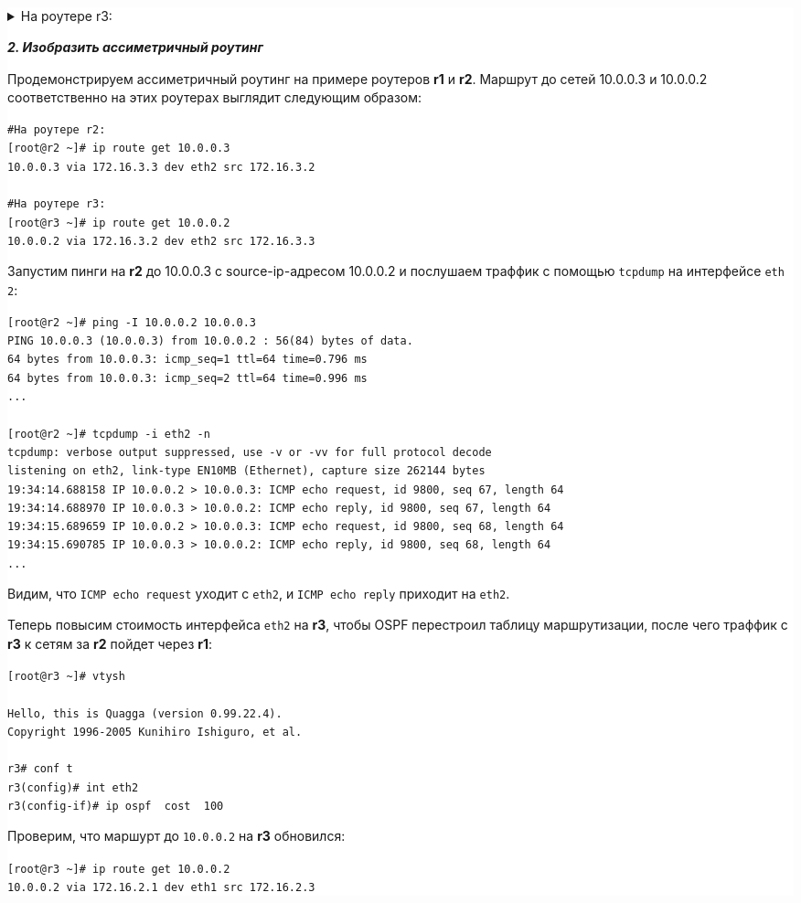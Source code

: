
<details><summary>На роутере r3:</summary></details>

***2. Изобразить ассиметричный роутинг***

Продемонстрируем ассиметричный роутинг на примере роутеров **r1** и **r2**. Маршрут до сетей 10.0.0.3 и 10.0.0.2 соответственно на этих роутерах выглядит следующим образом:
```
#На роутере r2:
[root@r2 ~]# ip route get 10.0.0.3
10.0.0.3 via 172.16.3.3 dev eth2 src 172.16.3.2 

#На роутере r3:
[root@r3 ~]# ip route get 10.0.0.2
10.0.0.2 via 172.16.3.2 dev eth2 src 172.16.3.3
```

Запустим пинги на **r2** до 10.0.0.3 с source-ip-адресом 10.0.0.2 и послушаем траффик с помощью `tcpdump` на интерфейсе `eth2`:
```
[root@r2 ~]# ping -I 10.0.0.2 10.0.0.3
PING 10.0.0.3 (10.0.0.3) from 10.0.0.2 : 56(84) bytes of data.
64 bytes from 10.0.0.3: icmp_seq=1 ttl=64 time=0.796 ms
64 bytes from 10.0.0.3: icmp_seq=2 ttl=64 time=0.996 ms
...

[root@r2 ~]# tcpdump -i eth2 -n
tcpdump: verbose output suppressed, use -v or -vv for full protocol decode
listening on eth2, link-type EN10MB (Ethernet), capture size 262144 bytes
19:34:14.688158 IP 10.0.0.2 > 10.0.0.3: ICMP echo request, id 9800, seq 67, length 64
19:34:14.688970 IP 10.0.0.3 > 10.0.0.2: ICMP echo reply, id 9800, seq 67, length 64
19:34:15.689659 IP 10.0.0.2 > 10.0.0.3: ICMP echo request, id 9800, seq 68, length 64
19:34:15.690785 IP 10.0.0.3 > 10.0.0.2: ICMP echo reply, id 9800, seq 68, length 64
...

```
Видим, что `ICMP echo request` уходит с `eth2`, и `ICMP echo reply` приходит на `eth2`.

Теперь повысим стоимость интерфейса `eth2` на **r3**, чтобы OSPF перестроил таблицу маршрутизации, после чего траффик с **r3** к сетям за **r2** пойдет  через **r1**:
```
[root@r3 ~]# vtysh 

Hello, this is Quagga (version 0.99.22.4).
Copyright 1996-2005 Kunihiro Ishiguro, et al.

r3# conf t
r3(config)# int eth2
r3(config-if)# ip ospf  cost  100
```

Проверим, что маршурт до `10.0.0.2` на **r3** обновился:
```
[root@r3 ~]# ip route get 10.0.0.2
10.0.0.2 via 172.16.2.1 dev eth1 src 172.16.2.3 
```
